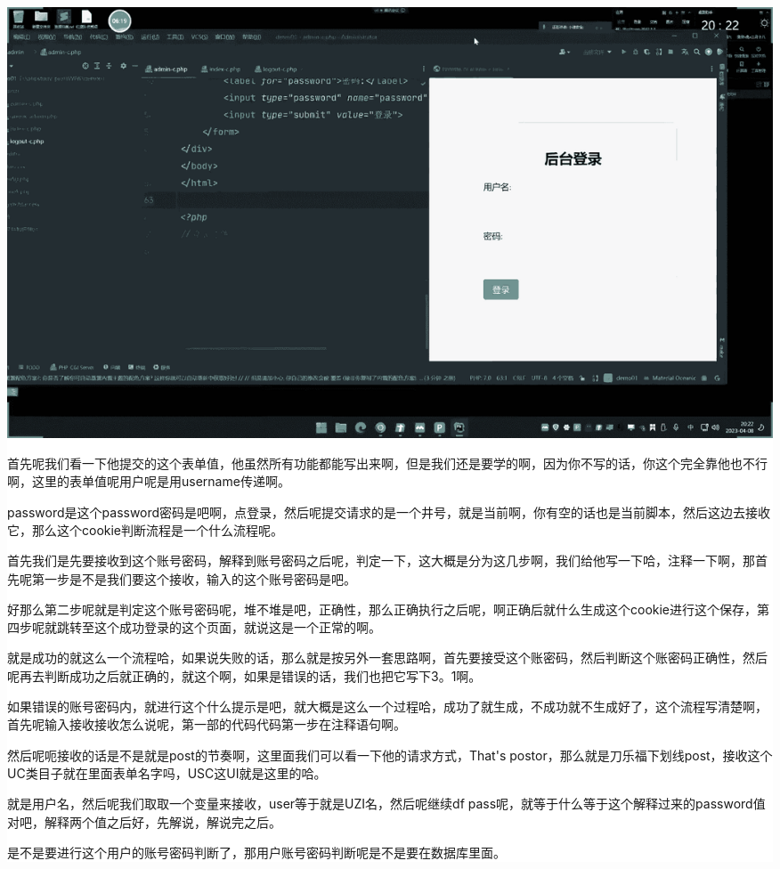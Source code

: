 ![](img/98cd56e0aa66705d6a7914d44da5fdd7_20.png)

首先呢我们看一下他提交的这个表单值，他虽然所有功能都能写出来啊，但是我们还是要学的啊，因为你不写的话，你这个完全靠他也不行啊，这里的表单值呢用户呢是用username传递啊。

password是这个password密码是吧啊，点登录，然后呢提交请求的是一个井号，就是当前啊，你有空的话也是当前脚本，然后这边去接收它，那么这个cookie判断流程是一个什么流程呢。

首先我们是先要接收到这个账号密码，解释到账号密码之后呢，判定一下，这大概是分为这几步啊，我们给他写一下哈，注释一下啊，那首先呢第一步是不是我们要这个接收，输入的这个账号密码是吧。

好那么第二步呢就是判定这个账号密码呢，堆不堆是吧，正确性，那么正确执行之后呢，啊正确后就什么生成这个cookie进行这个保存，第四步呢就跳转至这个成功登录的这个页面，就说这是一个正常的啊。

就是成功的就这么一个流程哈，如果说失败的话，那么就是按另外一套思路啊，首先要接受这个账密码，然后判断这个账密码正确性，然后呢再去判断成功之后就正确的，就这个啊，如果是错误的话，我们也把它写下3。1啊。

如果错误的账号密码内，就进行这个什么提示是吧，就大概是这么一个过程哈，成功了就生成，不成功就不生成好了，这个流程写清楚啊，首先呢输入接收接收怎么说呢，第一部的代码代码第一步在注释语句啊。

然后呢呃接收的话是不是就是post的节奏啊，这里面我们可以看一下他的请求方式，That's postor，那么就是刀乐福下划线post，接收这个UC类目子就在里面表单名字吗，USC这UI就是这里的哈。

就是用户名，然后呢我们取取一个变量来接收，user等于就是UZI名，然后呢继续df pass呢，就等于什么等于这个解释过来的password值对吧，解释两个值之后好，先解说，解说完之后。

是不是要进行这个用户的账号密码判断了，那用户账号密码判断呢是不是要在数据库里面。
